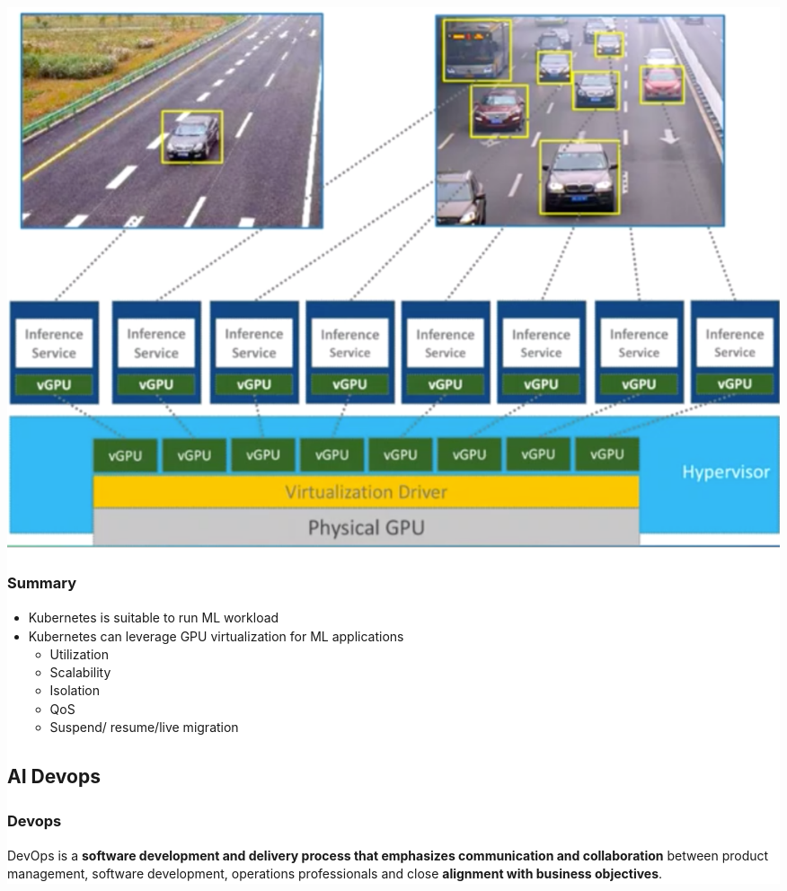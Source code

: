 ![Alt Image Text](images/2_9.png "Body image")


### Summary

* Kubernetes is suitable to run ML workload 
* Kubernetes can leverage GPU virtualization for ML applications
  * Utilization 
  * Scalability 
  * Isolation 
  * QoS 
  * Suspend/ resume/live migration 


## AI Devops

### Devops 

DevOps is a **software development and delivery process that emphasizes communication and collaboration** between product management, software development, operations professionals and close **alignment with business objectives**.
